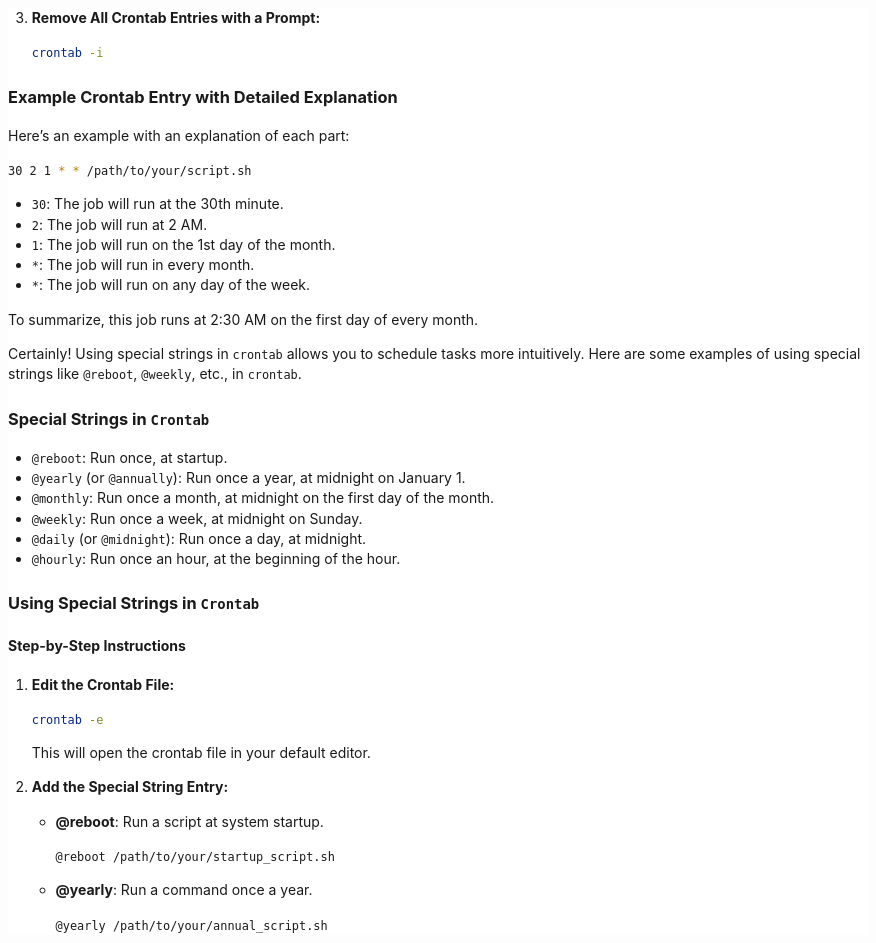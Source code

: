 3. **Remove All Crontab Entries with a Prompt:**

   ```bash
   crontab -i
   ```

### **Example Crontab Entry with Detailed Explanation**

Here’s an example with an explanation of each part:

```bash
30 2 1 * * /path/to/your/script.sh
```

- `30`: The job will run at the 30th minute.
- `2`: The job will run at 2 AM.
- `1`: The job will run on the 1st day of the month.
- `*`: The job will run in every month.
- `*`: The job will run on any day of the week.

To summarize, this job runs at 2:30 AM on the first day of every month.

Certainly! Using special strings in `crontab` allows you to schedule tasks more intuitively. Here are some examples of using special strings like `@reboot`, `@weekly`, etc., in `crontab`.

### **Special Strings in `Crontab`**

- `@reboot`: Run once, at startup.
- `@yearly` (or `@annually`): Run once a year, at midnight on January 1.
- `@monthly`: Run once a month, at midnight on the first day of the month.
- `@weekly`: Run once a week, at midnight on Sunday.
- `@daily` (or `@midnight`): Run once a day, at midnight.
- `@hourly`: Run once an hour, at the beginning of the hour.

### **Using Special Strings in `Crontab`**

#### **Step-by-Step Instructions**

1. **Edit the Crontab File:**

   ```bash
   crontab -e
   ```

   This will open the crontab file in your default editor.

2. **Add the Special String Entry:**

   - **@reboot**: Run a script at system startup.

     ```bash
     @reboot /path/to/your/startup_script.sh
     ```

   - **@yearly**: Run a command once a year.

     ```bash
     @yearly /path/to/your/annual_script.sh
     ```
